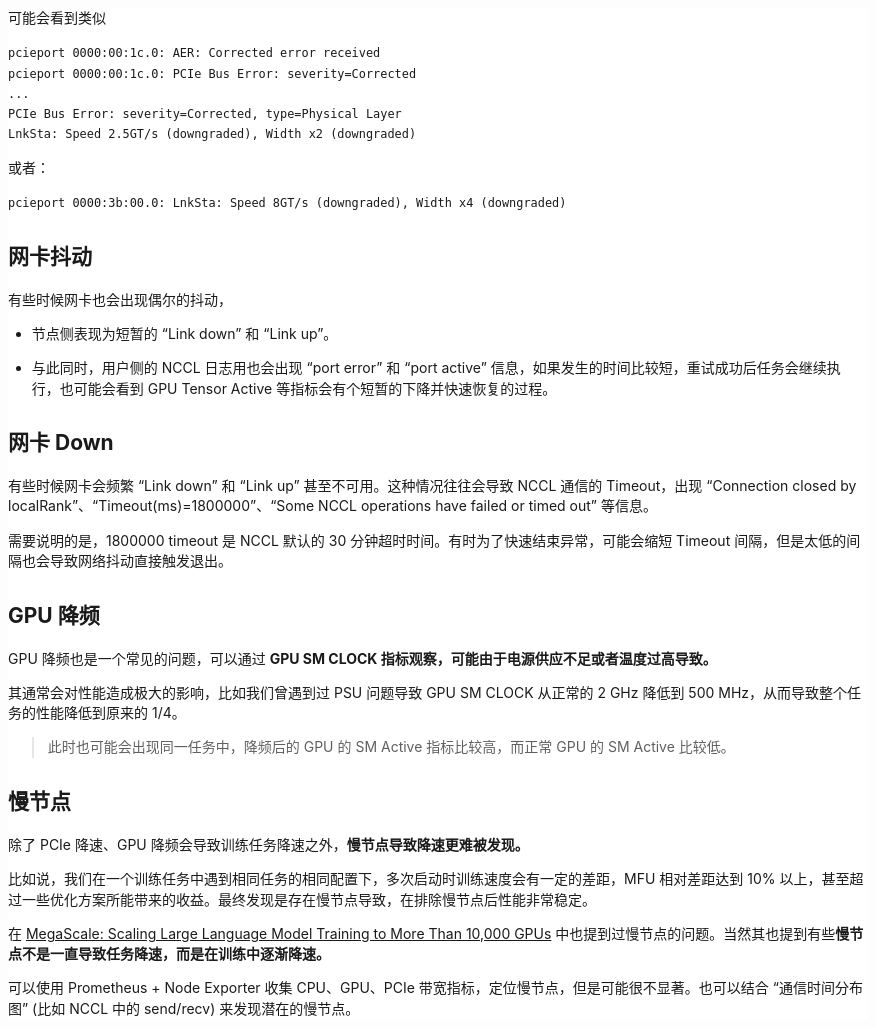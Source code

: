 可能会看到类似

```shell
pcieport 0000:00:1c.0: AER: Corrected error received
pcieport 0000:00:1c.0: PCIe Bus Error: severity=Corrected
...
PCIe Bus Error: severity=Corrected, type=Physical Layer
LnkSta: Speed 2.5GT/s (downgraded), Width x2 (downgraded)
```

或者：

```shell
pcieport 0000:3b:00.0: LnkSta: Speed 8GT/s (downgraded), Width x4 (downgraded)
```



## 网卡抖动

有些时候网卡也会出现偶尔的抖动，

- 节点侧表现为短暂的 “Link down” 和 “Link up”。

- 与此同时，用户侧的 NCCL 日志用也会出现 “port error” 和 “port active” 信息，如果发生的时间比较短，重试成功后任务会继续执行，也可能会看到 GPU Tensor Active 等指标会有个短暂的下降并快速恢复的过程。

## 网卡 Down

有些时候网卡会频繁 “Link down” 和 “Link up” 甚至不可用。这种情况往往会导致 NCCL 通信的 Timeout，出现 “Connection closed by localRank”、“Timeout(ms)=1800000”、“Some NCCL operations have failed or timed out” 等信息。

需要说明的是，1800000 timeout 是 NCCL 默认的 30 分钟超时时间。有时为了快速结束异常，可能会缩短 Timeout 间隔，但是太低的间隔也会导致网络抖动直接触发退出。



## GPU 降频

GPU 降频也是一个常见的问题，可以通过 **GPU SM CLOCK 指标观察，可能由于电源供应不足或者温度过高导致。**

其通常会对性能造成极大的影响，比如我们曾遇到过 PSU 问题导致 GPU SM CLOCK 从正常的 2 GHz 降低到 500 MHz，从而导致整个任务的性能降低到原来的 1/4。

> 此时也可能会出现同一任务中，降频后的 GPU 的 SM Active 指标比较高，而正常 GPU 的 SM Active 比较低。



## 慢节点

除了 PCIe 降速、GPU 降频会导致训练任务降速之外，**慢节点导致降速更难被发现。**

比如说，我们在一个训练任务中遇到相同任务的相同配置下，多次启动时训练速度会有一定的差距，MFU 相对差距达到 10% 以上，甚至超过一些优化方案所能带来的收益。最终发现是存在慢节点导致，在排除慢节点后性能非常稳定。

在 [MegaScale: Scaling Large Language Model Training to More Than 10,000 GPUs](https://arxiv.org/abs/2402.15627) 中也提到过慢节点的问题。当然其也提到有些**慢节点不是一直导致任务降速，而是在训练中逐渐降速。**

可以使用 Prometheus + Node Exporter 收集 CPU、GPU、PCIe 带宽指标，定位慢节点，但是可能很不显著。也可以结合 “通信时间分布图” (比如 NCCL 中的 send/recv) 来发现潜在的慢节点。
